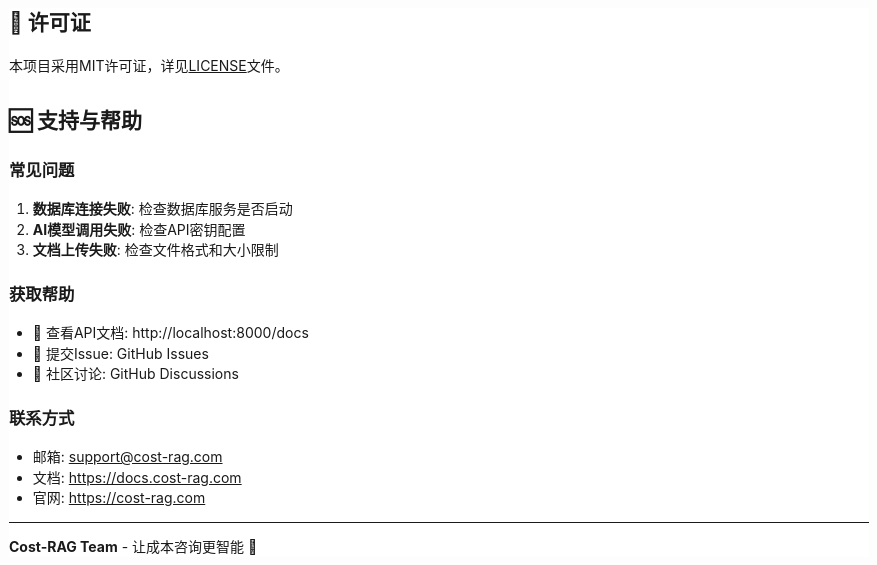 ## 📄 许可证

本项目采用MIT许可证，详见[LICENSE](LICENSE)文件。

## 🆘 支持与帮助

### 常见问题
1. **数据库连接失败**: 检查数据库服务是否启动
2. **AI模型调用失败**: 检查API密钥配置
3. **文档上传失败**: 检查文件格式和大小限制

### 获取帮助
- 📖 查看API文档: http://localhost:8000/docs
- 🐛 提交Issue: GitHub Issues
- 💬 社区讨论: GitHub Discussions

### 联系方式
- 邮箱: support@cost-rag.com
- 文档: https://docs.cost-rag.com
- 官网: https://cost-rag.com

---

**Cost-RAG Team** - 让成本咨询更智能 🚀